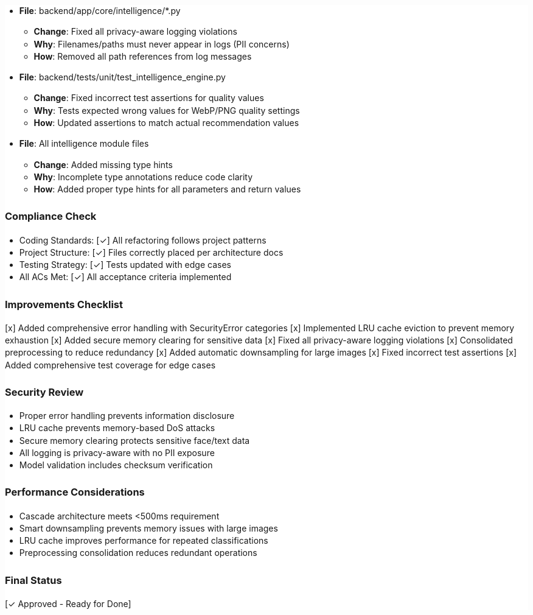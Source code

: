 - **File**: backend/app/core/intelligence/\*.py

  - **Change**: Fixed all privacy-aware logging violations
  - **Why**: Filenames/paths must never appear in logs (PII concerns)
  - **How**: Removed all path references from log messages

- **File**: backend/tests/unit/test_intelligence_engine.py

  - **Change**: Fixed incorrect test assertions for quality values
  - **Why**: Tests expected wrong values for WebP/PNG quality settings
  - **How**: Updated assertions to match actual recommendation values

- **File**: All intelligence module files
  - **Change**: Added missing type hints
  - **Why**: Incomplete type annotations reduce code clarity
  - **How**: Added proper type hints for all parameters and return values

### Compliance Check

- Coding Standards: [✓] All refactoring follows project patterns
- Project Structure: [✓] Files correctly placed per architecture docs
- Testing Strategy: [✓] Tests updated with edge cases
- All ACs Met: [✓] All acceptance criteria implemented

### Improvements Checklist

[x] Added comprehensive error handling with SecurityError categories
[x] Implemented LRU cache eviction to prevent memory exhaustion
[x] Added secure memory clearing for sensitive data
[x] Fixed all privacy-aware logging violations
[x] Consolidated preprocessing to reduce redundancy
[x] Added automatic downsampling for large images
[x] Fixed incorrect test assertions
[x] Added comprehensive test coverage for edge cases

### Security Review

- Proper error handling prevents information disclosure
- LRU cache prevents memory-based DoS attacks
- Secure memory clearing protects sensitive face/text data
- All logging is privacy-aware with no PII exposure
- Model validation includes checksum verification

### Performance Considerations

- Cascade architecture meets <500ms requirement
- Smart downsampling prevents memory issues with large images
- LRU cache improves performance for repeated classifications
- Preprocessing consolidation reduces redundant operations

### Final Status

[✓ Approved - Ready for Done]
